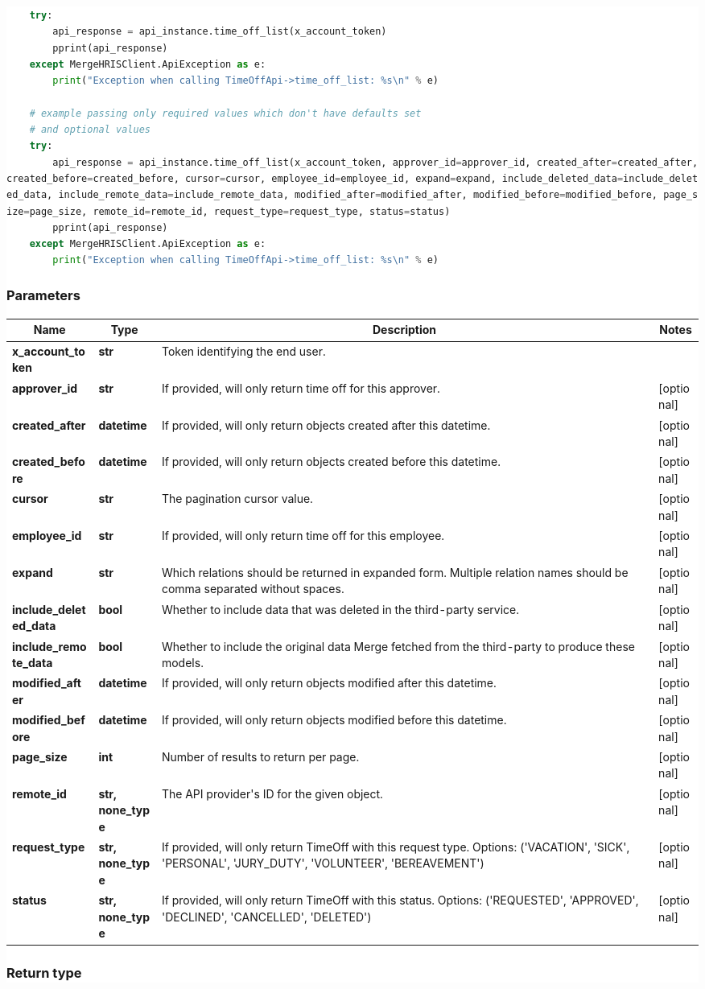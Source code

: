 ```python
    try:
        api_response = api_instance.time_off_list(x_account_token)
        pprint(api_response)
    except MergeHRISClient.ApiException as e:
        print("Exception when calling TimeOffApi->time_off_list: %s\n" % e)

    # example passing only required values which don't have defaults set
    # and optional values
    try:
        api_response = api_instance.time_off_list(x_account_token, approver_id=approver_id, created_after=created_after, created_before=created_before, cursor=cursor, employee_id=employee_id, expand=expand, include_deleted_data=include_deleted_data, include_remote_data=include_remote_data, modified_after=modified_after, modified_before=modified_before, page_size=page_size, remote_id=remote_id, request_type=request_type, status=status)
        pprint(api_response)
    except MergeHRISClient.ApiException as e:
        print("Exception when calling TimeOffApi->time_off_list: %s\n" % e)
```


### Parameters

Name | Type | Description  | Notes
------------- | ------------- | ------------- | -------------
 **x_account_token** | **str**| Token identifying the end user. |
 **approver_id** | **str**| If provided, will only return time off for this approver. | [optional]
 **created_after** | **datetime**| If provided, will only return objects created after this datetime. | [optional]
 **created_before** | **datetime**| If provided, will only return objects created before this datetime. | [optional]
 **cursor** | **str**| The pagination cursor value. | [optional]
 **employee_id** | **str**| If provided, will only return time off for this employee. | [optional]
 **expand** | **str**| Which relations should be returned in expanded form. Multiple relation names should be comma separated without spaces. | [optional]
 **include_deleted_data** | **bool**| Whether to include data that was deleted in the third-party service. | [optional]
 **include_remote_data** | **bool**| Whether to include the original data Merge fetched from the third-party to produce these models. | [optional]
 **modified_after** | **datetime**| If provided, will only return objects modified after this datetime. | [optional]
 **modified_before** | **datetime**| If provided, will only return objects modified before this datetime. | [optional]
 **page_size** | **int**| Number of results to return per page. | [optional]
 **remote_id** | **str, none_type**| The API provider&#39;s ID for the given object. | [optional]
 **request_type** | **str, none_type**| If provided, will only return TimeOff with this request type. Options: (&#39;VACATION&#39;, &#39;SICK&#39;, &#39;PERSONAL&#39;, &#39;JURY_DUTY&#39;, &#39;VOLUNTEER&#39;, &#39;BEREAVEMENT&#39;) | [optional]
 **status** | **str, none_type**| If provided, will only return TimeOff with this status. Options: (&#39;REQUESTED&#39;, &#39;APPROVED&#39;, &#39;DECLINED&#39;, &#39;CANCELLED&#39;, &#39;DELETED&#39;) | [optional]

### Return type
